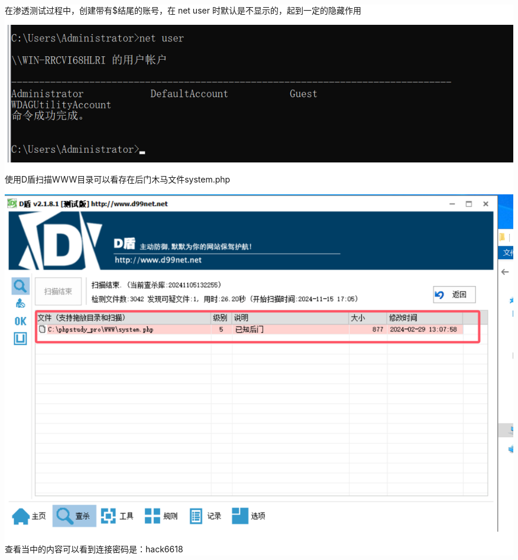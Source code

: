 在渗透测试过程中，创建带有$结尾的账号，在 net user 时默认是不显示的，起到一定的隐藏作用

![img](./images/202411181742617.png)

使用D盾扫描WWW目录可以看存在后门木马文件system.php

![img](./images/202411181742687.png)

查看当中的内容可以看到连接密码是：hack6618
